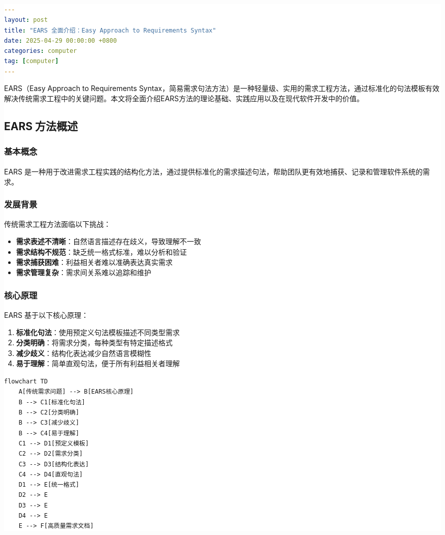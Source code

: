 ```yaml
---
layout: post
title: "EARS 全面介绍：Easy Approach to Requirements Syntax"
date: 2025-04-29 00:00:00 +0800
categories: computer
tag: [computer]
---
```


EARS（Easy Approach to Requirements Syntax，简易需求句法方法）是一种轻量级、实用的需求工程方法，通过标准化的句法模板有效解决传统需求工程中的关键问题。本文将全面介绍EARS方法的理论基础、实践应用以及在现代软件开发中的价值。



## EARS 方法概述

### 基本概念

EARS 是一种用于改进需求工程实践的结构化方法，通过提供标准化的需求描述句法，帮助团队更有效地捕获、记录和管理软件系统的需求。

### 发展背景

传统需求工程方法面临以下挑战：
- **需求表述不清晰**：自然语言描述存在歧义，导致理解不一致
- **需求结构不规范**：缺乏统一格式标准，难以分析和验证  
- **需求捕获困难**：利益相关者难以准确表达真实需求
- **需求管理复杂**：需求间关系难以追踪和维护

### 核心原理

EARS 基于以下核心原理：
1. **标准化句法**：使用预定义句法模板描述不同类型需求
2. **分类明确**：将需求分类，每种类型有特定描述格式
3. **减少歧义**：结构化表达减少自然语言模糊性
4. **易于理解**：简单直观句法，便于所有利益相关者理解

```mermaid
flowchart TD
    A[传统需求问题] --> B[EARS核心原理]
    B --> C1[标准化句法]
    B --> C2[分类明确]
    B --> C3[减少歧义]
    B --> C4[易于理解]
    C1 --> D1[预定义模板]
    C2 --> D2[需求分类]
    C3 --> D3[结构化表达]
    C4 --> D4[直观句法]
    D1 --> E[统一格式]
    D2 --> E
    D3 --> E
    D4 --> E
    E --> F[高质量需求文档]
```
